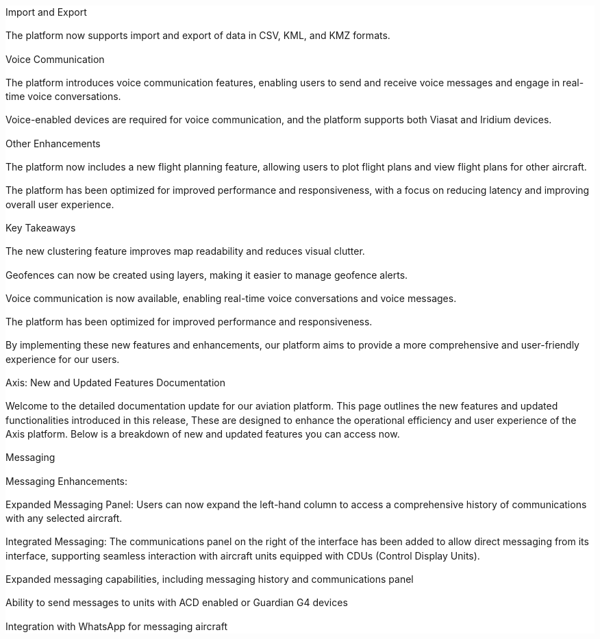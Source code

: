 Import and Export

The platform now supports import and export of data in CSV, KML, and KMZ formats.

Voice Communication

The platform introduces voice communication features, enabling users to send and receive voice messages and engage in real-time voice conversations.

Voice-enabled devices are required for voice communication, and the platform supports both Viasat and Iridium devices.

Other Enhancements

The platform now includes a new flight planning feature, allowing users to plot flight plans and view flight plans for other aircraft.

The platform has been optimized for improved performance and responsiveness, with a focus on reducing latency and improving overall user experience.

Key Takeaways

The new clustering feature improves map readability and reduces visual clutter.

Geofences can now be created using layers, making it easier to manage geofence alerts.

Voice communication is now available, enabling real-time voice conversations and voice messages.

The platform has been optimized for improved performance and responsiveness.

By implementing these new features and enhancements, our platform aims to provide a more comprehensive and user-friendly experience for our users.





Axis: New and Updated Features Documentation



Welcome to the detailed documentation update for our aviation platform. This page outlines the new features and updated functionalities introduced in this release, These are designed to enhance the operational efficiency and user experience of the Axis platform. Below is a breakdown of new and updated features you can access now.

Messaging

Messaging Enhancements:

Expanded Messaging Panel: Users can now expand the left-hand column to access a comprehensive history of communications with any selected aircraft.

Integrated Messaging: The communications panel on the right of the interface has been added to allow direct messaging from its interface, supporting seamless interaction with aircraft units equipped with CDUs (Control Display Units).



Expanded messaging capabilities, including messaging history and communications panel

Ability to send messages to units with ACD enabled or Guardian G4 devices

Integration with WhatsApp for messaging aircraft
